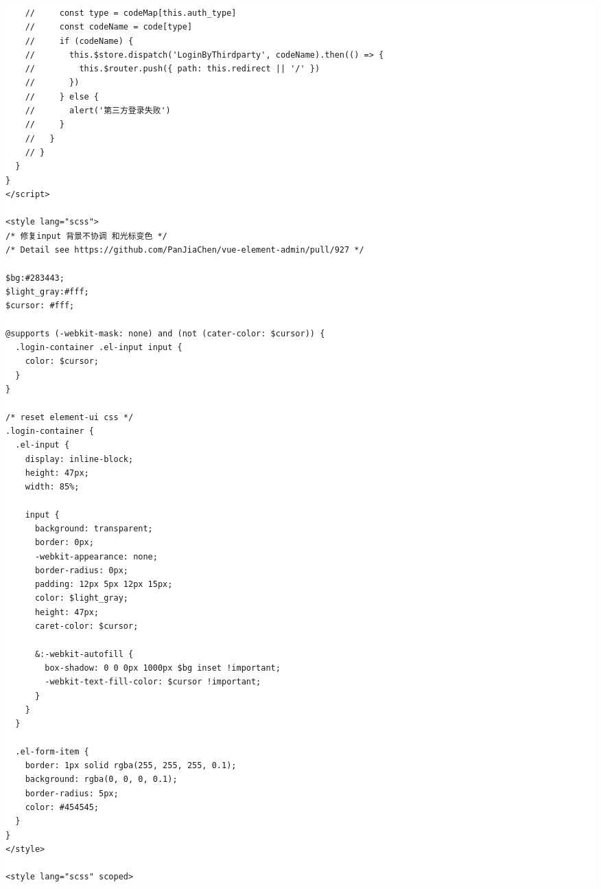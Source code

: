 ```vue
    //     const type = codeMap[this.auth_type]
    //     const codeName = code[type]
    //     if (codeName) {
    //       this.$store.dispatch('LoginByThirdparty', codeName).then(() => {
    //         this.$router.push({ path: this.redirect || '/' })
    //       })
    //     } else {
    //       alert('第三方登录失败')
    //     }
    //   }
    // }
  }
}
</script>

<style lang="scss">
/* 修复input 背景不协调 和光标变色 */
/* Detail see https://github.com/PanJiaChen/vue-element-admin/pull/927 */

$bg:#283443;
$light_gray:#fff;
$cursor: #fff;

@supports (-webkit-mask: none) and (not (cater-color: $cursor)) {
  .login-container .el-input input {
    color: $cursor;
  }
}

/* reset element-ui css */
.login-container {
  .el-input {
    display: inline-block;
    height: 47px;
    width: 85%;

    input {
      background: transparent;
      border: 0px;
      -webkit-appearance: none;
      border-radius: 0px;
      padding: 12px 5px 12px 15px;
      color: $light_gray;
      height: 47px;
      caret-color: $cursor;

      &:-webkit-autofill {
        box-shadow: 0 0 0px 1000px $bg inset !important;
        -webkit-text-fill-color: $cursor !important;
      }
    }
  }

  .el-form-item {
    border: 1px solid rgba(255, 255, 255, 0.1);
    background: rgba(0, 0, 0, 0.1);
    border-radius: 5px;
    color: #454545;
  }
}
</style>

<style lang="scss" scoped>
```

  [process.env.VUE_APP_BASE_API]: {